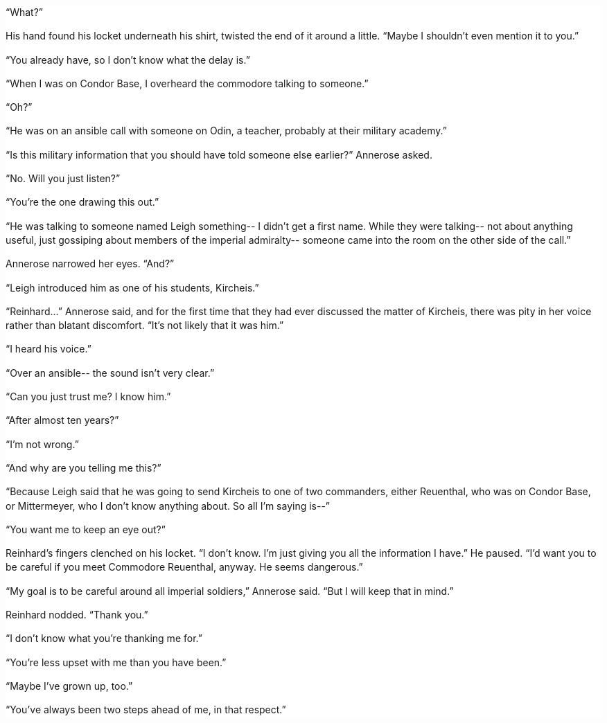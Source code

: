 “What?”

His hand found his locket underneath his shirt, twisted the end of it around a little\. “Maybe I shouldn’t even mention it to you\.”

“You already have, so I don’t know what the delay is\.”

“When I was on Condor Base, I overheard the commodore talking to someone\.”

“Oh?”

“He was on an ansible call with someone on Odin, a teacher, probably at their military academy\.”

“Is this military information that you should have told someone else earlier?” Annerose asked\.

“No\. Will you just listen?”

“You’re the one drawing this out\.”

“He was talking to someone named Leigh something\-\- I didn’t get a first name\. While they were talking\-\- not about anything useful, just gossiping about members of the imperial admiralty\-\- someone came into the room on the other side of the call\.”

Annerose narrowed her eyes\. “And?”

“Leigh introduced him as one of his students, Kircheis\.”

“Reinhard…” Annerose said, and for the first time that they had ever discussed the matter of Kircheis, there was pity in her voice rather than blatant discomfort\. “It’s not likely that it was him\.”

“I heard his voice\.”

“Over an ansible\-\- the sound isn’t very clear\.”

“Can you just trust me? I know him\.”

“After almost ten years?”

“I’m not wrong\.”

“And why are you telling me this?”

“Because Leigh said that he was going to send Kircheis to one of two commanders, either Reuenthal, who was on Condor Base, or Mittermeyer, who I don’t know anything about\. So all I’m saying is\-\-”

“You want me to keep an eye out?”

Reinhard’s fingers clenched on his locket\. “I don’t know\. I’m just giving you all the information I have\.” He paused\. “I’d want you to be careful if you meet Commodore Reuenthal, anyway\. He seems dangerous\.”

“My goal is to be careful around all imperial soldiers,” Annerose said\. “But I will keep that in mind\.”

Reinhard nodded\. “Thank you\.”

“I don’t know what you’re thanking me for\.”

“You’re less upset with me than you have been\.”

“Maybe I’ve grown up, too\.”

“You’ve always been two steps ahead of me, in that respect\.”

